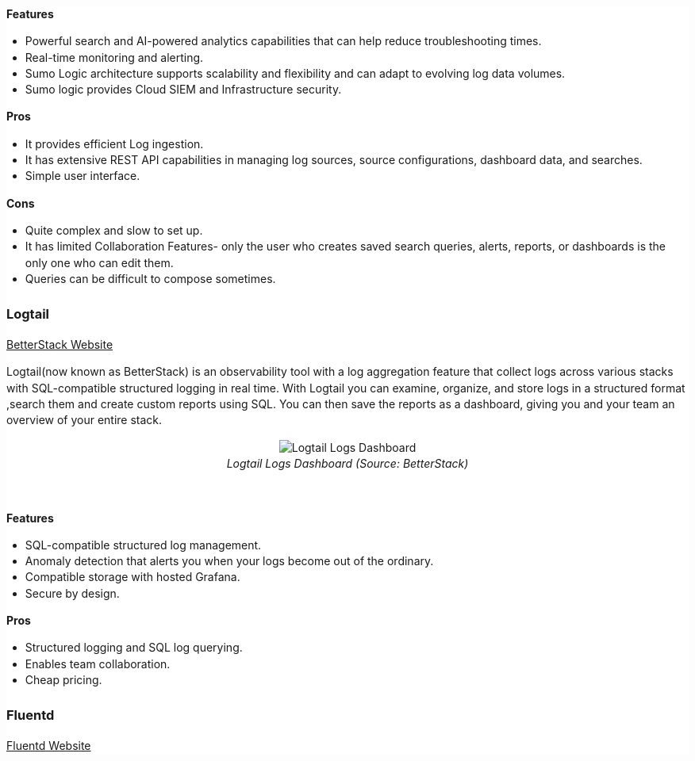 **Features**

- Powerful search and AI-powered analytics capabilities that can help reduce troubleshooting times.
- Real-time monitoring and alerting.
- Sumo Logic architecture supports scalability and flexibility and can adapt to evolving log data volumes.
- Sumo logic provides Cloud SIEM and Infrastructure security.

**Pros**

- It provides efficient Log ingestion.
- It has extensive REST API capabilities in managing log sources, source configurations, dashboard data, and searches.
- Simple user interface.

**Cons**

- Quite complex and slow to set up.
- It has limited Collaboration Features- only the user who creates saved search queries, alerts, reports, or dashboards is the only one who can edit them.
- Queries can be difficult to compose sometimes.

### Logtail

<a href = "https://betterstack.com" rel="noopener noreferrer nofollow" target="_blank" >BetterStack Website</a>

Logtail(now known as BetterStack) is an observability tool with a log aggregation feature that collect logs across various stacks with SQL-compatible structured logging in real time. With Logtail you can  examine, organize, and store  logs in a structured format ,search them and create custom reports using SQL. You can then save the reports as a dashboard, giving you and your team an overview of your entire stack.

<figure data-zoomable align='center'>
    <img className="box-shadowed-image" src="/img/blog/2024/03/log-aggregation-tools-logtail.webp" alt="Logtail Logs Dashboard"/>
    <figcaption><i>Logtail Logs Dashboard (Source: BetterStack)</i></figcaption>
</figure>
<br/>

**Features**

- SQL-compatible structured log management.
- Anomaly detection that alerts you when your logs become out of the ordinary.
- Compatible storage with hosted Grafana.
- Secure by design.

**Pros**

- Structured logging and SQL log querying.
- Enables team collaboration.
- Cheap pricing.

### Fluentd

<a href = "https://www.fluentd.org" rel="noopener noreferrer nofollow" target="_blank" >Fluentd Website</a>
